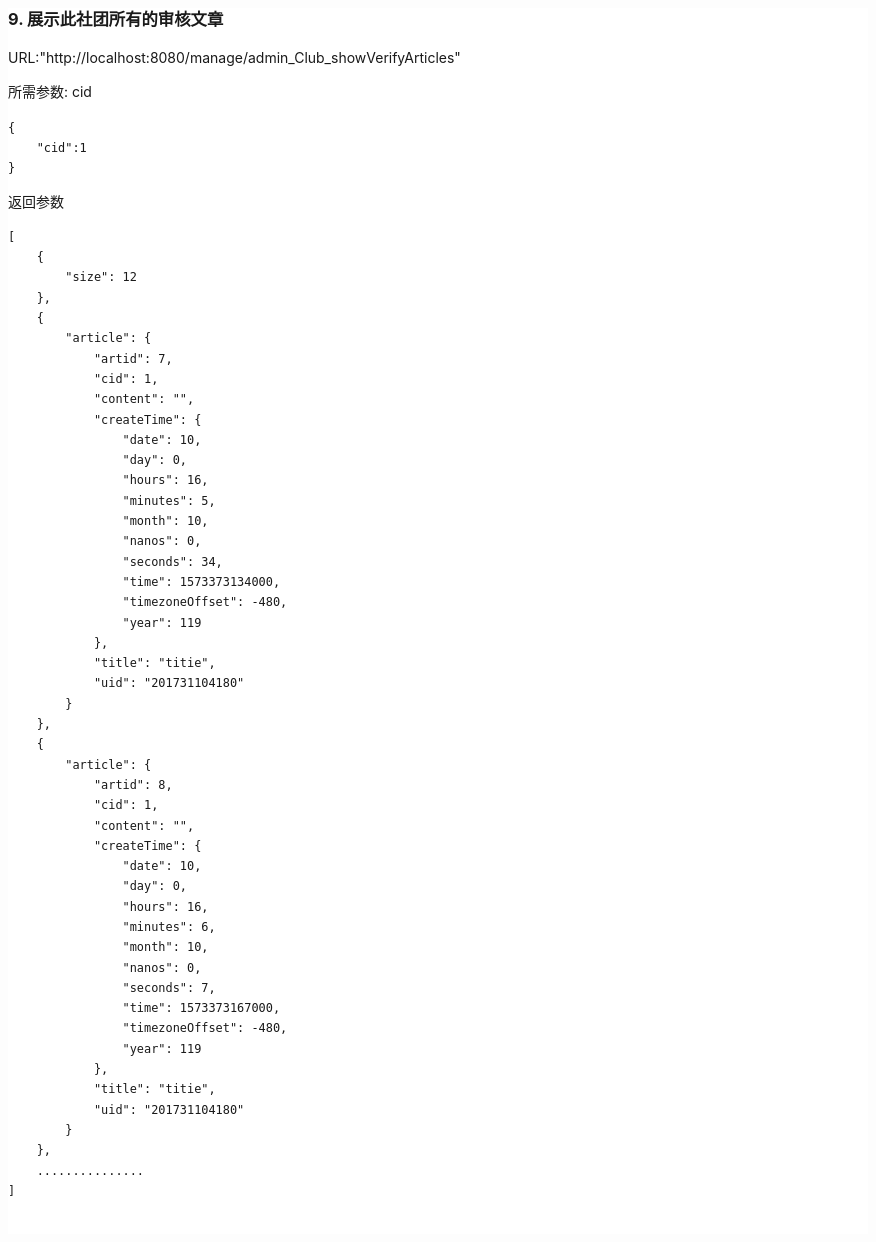 <h3 id = "showVerifyArticles">9. 展示此社团所有的审核文章</h3>
URL:"http://localhost:8080/manage/admin_Club_showVerifyArticles"

所需参数: cid
```
{
    "cid":1
}
```
返回参数
```
[
    {
        "size": 12
    },
    {
        "article": {
            "artid": 7,
            "cid": 1,
            "content": "",
            "createTime": {
                "date": 10,
                "day": 0,
                "hours": 16,
                "minutes": 5,
                "month": 10,
                "nanos": 0,
                "seconds": 34,
                "time": 1573373134000,
                "timezoneOffset": -480,
                "year": 119
            },
            "title": "titie",
            "uid": "201731104180"
        }
    },
    {
        "article": {
            "artid": 8,
            "cid": 1,
            "content": "",
            "createTime": {
                "date": 10,
                "day": 0,
                "hours": 16,
                "minutes": 6,
                "month": 10,
                "nanos": 0,
                "seconds": 7,
                "time": 1573373167000,
                "timezoneOffset": -480,
                "year": 119
            },
            "title": "titie",
            "uid": "201731104180"
        }
    },
    ...............
]
```
</br>
